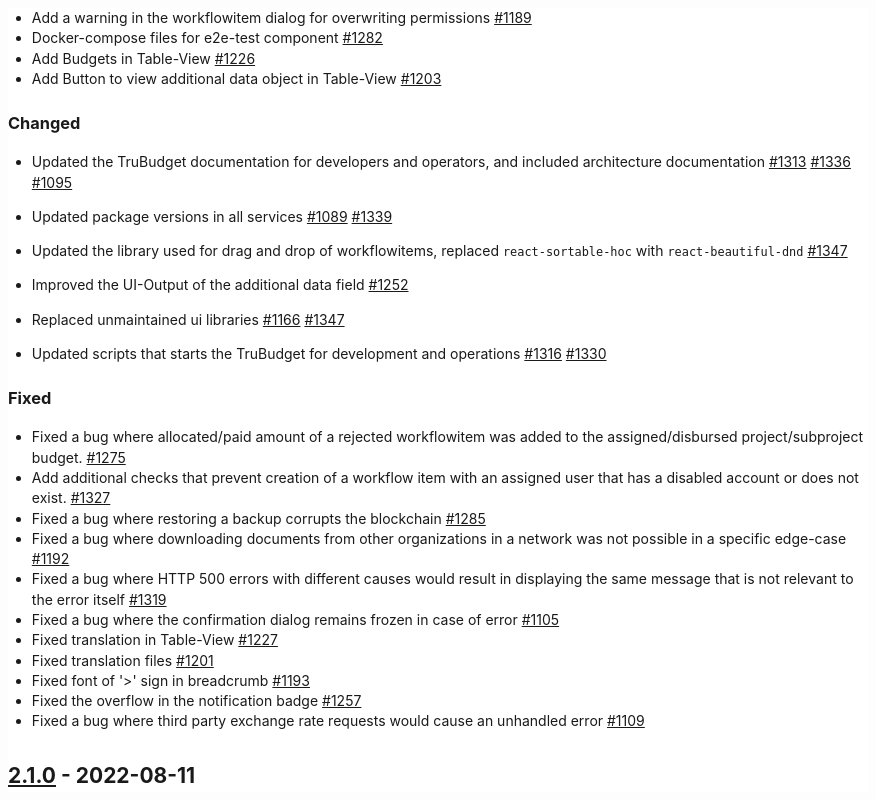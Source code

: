 - Add a warning in the workflowitem dialog for overwriting permissions [#1189](https://github.com/openkfw/TruBudget/issues/1189)
- Docker-compose files for e2e-test component [#1282](https://github.com/openkfw/TruBudget/pull/1282)
- Add Budgets in Table-View [#1226](https://github.com/openkfw/TruBudget/issues/1226)
- Add Button to view additional data object in Table-View [#1203](https://github.com/openkfw/TruBudget/issues/1203)

### Changed

- Updated the TruBudget documentation for developers and operators, and included architecture documentation [#1313](https://github.com/openkfw/TruBudget/issues/1313) [#1336](https://github.com/openkfw/TruBudget/issues/1336) [#1095](https://github.com/openkfw/TruBudget/issues/1095)

- Updated package versions in all services [#1089](https://github.com/openkfw/TruBudget/issues/1089) [#1339](https://github.com/openkfw/TruBudget/issues/1339)

- Updated the library used for drag and drop of workflowitems, replaced `react-sortable-hoc` with `react-beautiful-dnd` [#1347](https://github.com/openkfw/TruBudget/issues/1347)
- Improved the UI-Output of the additional data field [#1252](https://github.com/openkfw/TruBudget/issues/1252)

- Replaced unmaintained ui libraries [#1166](https://github.com/openkfw/TruBudget/issues/1166) [#1347](https://github.com/openkfw/TruBudget/issues/1347)

- Updated scripts that starts the TruBudget for development and operations [#1316](https://github.com/openkfw/TruBudget/issues/1316) [#1330](https://github.com/openkfw/TruBudget/issues/1330)

### Fixed

- Fixed a bug where allocated/paid amount of a rejected workflowitem was added to the assigned/disbursed project/subproject budget. [#1275](https://github.com/openkfw/TruBudget/issues/1275)
- Add additional checks that prevent creation of a workflow item with an assigned user that has a disabled account or does not exist. [#1327](https://github.com/openkfw/TruBudget/issues/1327)
- Fixed a bug where restoring a backup corrupts the blockchain [#1285](https://github.com/openkfw/TruBudget/issues/1285)
- Fixed a bug where downloading documents from other organizations in a network was not possible in a specific edge-case [#1192](https://github.com/openkfw/TruBudget/issues/1192)
- Fixed a bug where HTTP 500 errors with different causes would result in displaying the same message that is not relevant to the error itself [#1319](https://github.com/openkfw/TruBudget/issues/1319)
- Fixed a bug where the confirmation dialog remains frozen in case of error [#1105](https://github.com/openkfw/TruBudget/issues/1105)
- Fixed translation in Table-View [#1227](https://github.com/openkfw/TruBudget/issues/1227)
- Fixed translation files [#1201](https://github.com/openkfw/TruBudget/issues/1201)
- Fixed font of '>' sign in breadcrumb [#1193](https://github.com/openkfw/TruBudget/issues/1193)
- Fixed the overflow in the notification badge [#1257](https://github.com/openkfw/TruBudget/issues/1257)
- Fixed a bug where third party exchange rate requests would cause an unhandled error [#1109](https://github.com/openkfw/TruBudget/issues/1109)

## [2.1.0] - 2022-08-11


[unreleased]: https://github.com/openkfw/TruBudget/compare/v2.16.0...main
[2.16.0]: https://github.com/openkfw/TruBudget/compare/v2.15.0...v2.16.0
[2.15.0]: https://github.com/openkfw/TruBudget/compare/v2.14.0...v2.15.0
[2.14.0]: https://github.com/openkfw/TruBudget/compare/v2.13.0...v2.14.0
[2.13.0]: https://github.com/openkfw/TruBudget/compare/v2.12.0...v2.13.0
[2.12.0]: https://github.com/openkfw/TruBudget/compare/v2.11.0...v2.12.0
[2.11.0]: https://github.com/openkfw/TruBudget/compare/v2.10.0...v2.11.0
[2.10.0]: https://github.com/openkfw/TruBudget/compare/v2.9.0...v2.10.0
[2.9.0]: https://github.com/openkfw/TruBudget/compare/v2.9.0...v2.9.0
[2.8.0]: https://github.com/openkfw/TruBudget/compare/v2.7.0...v2.8.0
[2.7.0]: https://github.com/openkfw/TruBudget/compare/v2.6.0...v2.7.0
[2.6.0]: https://github.com/openkfw/TruBudget/compare/v2.5.0...v2.6.0
[2.5.0]: https://github.com/openkfw/TruBudget/compare/v2.4.0...v2.5.0
[2.4.0]: https://github.com/openkfw/TruBudget/compare/v2.3.0...v2.4.0
[2.3.0]: https://github.com/openkfw/TruBudget/compare/v2.2.1...v2.3.0
[2.2.1]: https://github.com/openkfw/TruBudget/compare/v2.2.0...v2.2.1
[2.2.0]: https://github.com/openkfw/TruBudget/compare/v2.1.0...v2.2.0
[2.1.0]: https://github.com/openkfw/TruBudget/compare/v2.0.1...v2.1.0
[2.0.1]: https://github.com/openkfw/TruBudget/compare/v2.0.0...v2.0.1
[2.0.0]: https://github.com/openkfw/TruBudget/compare/v1.30.0...v2.0.0
[1.30.0]: https://github.com/openkfw/TruBudget/compare/v1.29.0...v1.30.0
[1.29.0]: https://github.com/openkfw/TruBudget/compare/v1.28.1...v1.29.0
[1.28.1]: https://github.com/openkfw/TruBudget/compare/v1.28.0...v1.28.1
[1.28.0]: https://github.com/openkfw/TruBudget/compare/v1.27.0...v1.28.0
[1.27.0]: https://github.com/openkfw/TruBudget/compare/v1.26.0...v1.27.0
[1.26.0]: https://github.com/openkfw/TruBudget/compare/v1.25.0...v1.26.0
[1.25.0]: https://github.com/openkfw/TruBudget/compare/v1.24.0...v1.25.0
[1.24.0]: https://github.com/openkfw/TruBudget/compare/v1.23.0...v1.24.0
[1.23.0]: https://github.com/openkfw/TruBudget/compare/v1.22.0...v1.23.0
[1.22.0]: https://github.com/openkfw/TruBudget/compare/v1.21.0...v1.22.0
[1.21.0]: https://github.com/openkfw/TruBudget/compare/v1.20.0...v1.21.0
[1.20.0]: https://github.com/openkfw/TruBudget/compare/v1.19.1...v1.20.0
[1.19.1]: https://github.com/openkfw/TruBudget/compare/v1.19.0...v1.19.1
[1.19.0]: https://github.com/openkfw/TruBudget/compare/v1.18.0...v1.19.0
[1.18.0]: https://github.com/openkfw/TruBudget/compare/v1.17.0...v1.18.0
[1.17.0]: https://github.com/openkfw/TruBudget/compare/v1.16.0...v1.17.0
[1.16.0]: https://github.com/openkfw/TruBudget/compare/v1.15.0...v1.16.0
[1.15.0]: https://github.com/openkfw/TruBudget/compare/v1.14.0...v1.15.0
[1.14.0]: https://github.com/openkfw/TruBudget/compare/v1.13.0...v1.14.0
[1.13.0]: https://github.com/openkfw/TruBudget/compare/v1.12.0...v1.13.0
[1.12.0]: https://github.com/openkfw/TruBudget/compare/v1.11.0...v1.12.0
[1.11.0]: https://github.com/openkfw/TruBudget/compare/v1.10.0...v1.11.0
[1.10.0]: https://github.com/openkfw/TruBudget/compare/v1.9.0...v1.10.0
[1.9.0]: https://github.com/openkfw/TruBudget/compare/v1.8.0...v1.9.0
[1.8.0]: https://github.com/openkfw/TruBudget/compare/v1.7.0...v1.8.0
[1.7.0]: https://github.com/openkfw/TruBudget/compare/v1.6.0...v1.7.0
[1.6.0]: https://github.com/openkfw/TruBudget/compare/v1.5.0...v1.6.0
[1.5.0]: https://github.com/openkfw/TruBudget/compare/v1.4.1...v1.5.0
[1.4.1]: https://github.com/openkfw/TruBudget/compare/v1.4.0...v1.4.1
[1.4.0]: https://github.com/openkfw/TruBudget/compare/v1.3.0...v1.4.0
[1.3.0]: https://github.com/openkfw/TruBudget/compare/v1.2.0...v1.3.0
[1.2.0]: https://github.com/openkfw/TruBudget/compare/v1.1.0...v1.2.0
[1.1.0]: https://github.com/openkfw/TruBudget/compare/v1.0.1...v1.1.0
[1.0.1]: https://github.com/openkfw/TruBudget/compare/v1.0.0...v1.0.1
[1.0.0]: https://github.com/openkfw/TruBudget/compare/v1.0.0-beta.9...v1.0.0
[1.0.0-beta.9]: https://github.com/openkfw/TruBudget/compare/v1.0.0-beta.8...v1.0.0-beta.9
[1.0.0-beta.8]: https://github.com/openkfw/TruBudget/compare/v1.0.0-beta.7...v1.0.0-beta.8
[1.0.0-beta.7]: https://github.com/openkfw/TruBudget/compare/v1.0.0-beta.6...v1.0.0-beta.7
[1.0.0-beta.6]: https://github.com/openkfw/TruBudget/compare/v1.0.0-beta.5...v1.0.0-beta.6
[1.0.0-beta.5]: https://github.com/openkfw/TruBudget/compare/v1.0.0-beta.4...v1.0.0-beta.5
[1.0.0-beta.4]: https://github.com/openkfw/TruBudget/compare/v1.0.0-beta.3...v1.0.0-beta.4
[1.0.0-beta.3]: https://github.com/openkfw/TruBudget/compare/v1.0.0-beta.2...v1.0.0-beta.3
[1.0.0-beta.2]: https://github.com/openkfw/TruBudget/compare/v1.0.0-beta.1...v1.0.0-beta.2